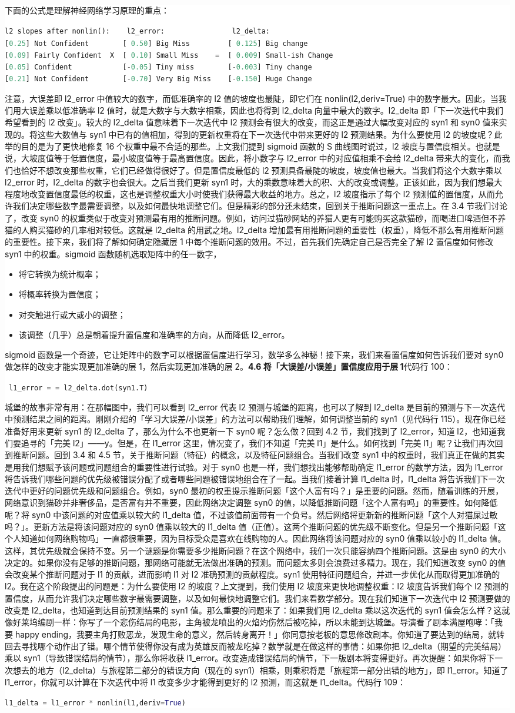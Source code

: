 下面的公式是理解神经网络学习原理的重点：

```py
l2 slopes after nonlin():    l2_error:                l2_delta: 
[0.25] Not Confident        [ 0.50] Big Miss         [ 0.125] Big change
[0.09] Fairly Confident  X  [ 0.10] Small Miss    =  [ 0.009] Small-ish Change
[0.05] Confident            [-0.05] Tiny miss        [-0.003] Tiny change
[0.21] Not Confident        [-0.70] Very Big Miss    [-0.150] Huge Change
```

注意，大误差即 l2_error 中值较大的数字，而低准确率的 l2 值的坡度也最陡，即它们在 nonlin(l2,deriv=True) 中的数字最大。因此，当我们用大误差乘以低准确率 l2 值时，就是大数字与大数字相乘，因此也将得到 l2_delta 向量中最大的数字。l2_delta 即「下一次迭代中我们希望看到的 l2 改变」。较大的 l2_delta 值意味着下一次迭代中 l2 预测会有很大的改变，而这正是通过大幅改变对应的 syn1 和 syn0 值来实现的。将这些大数值与 syn1 中已有的值相加，得到的更新权重将在下一次迭代中带来更好的 l2 预测结果。为什么要使用 l2 的坡度呢？此举的目的是为了更快地修复 16 个权重中最不合适的那些。上文我们提到 sigmoid 函数的 S 曲线图时说过，l2 坡度与置信度相关。也就是说，大坡度值等于低置信度，最小坡度值等于最高置信度。因此，将小数字与 l2_error 中的对应值相乘不会给 l2_delta 带来大的变化，而我们也恰好不想改变那些权重，它们已经做得很好了。但是置信度最低的 l2 预测具备最陡的坡度，坡度值也最大。当我们将这个大数字乘以 l2_error 时，l2_delta 的数字也会很大。之后当我们更新 syn1 时，大的乘数意味着大的积、大的改变或调整。正该如此，因为我们想最大程度地改变置信度最低的权重，这也是调整权重大小时使我们获得最大收益的地方。总之，l2 坡度指示了每个 l2 预测值的置信度，从而允许我们决定哪些数字最需要调整，以及如何最快地调整它们。但是精彩的部分还未结束，回到关于推断问题这一重点上。在 3.4 节我们讨论了，改变 syn0 的权重类似于改变对预测最有用的推断问题。例如，访问过猫砂网站的养猫人更有可能购买这款猫砂，而喝进口啤酒但不养猫的人购买猫砂的几率相对较低。这就是 l2_delta 的用武之地。l2_delta 增加最有用推断问题的重要性（权重），降低不那么有用推断问题的重要性。接下来，我们将了解如何确定隐藏层 1 中每个推断问题的效用。不过，首先我们先确定自己是否完全了解 l2 置信度如何修改 syn1 中的权重。sigmoid 函数随机选取矩阵中的任一数字，

*   将它转换为统计概率；

*   将概率转换为置信度；

*   对突触进行或大或小的调整；

*   该调整（几乎）总是朝着提升置信度和准确率的方向，从而降低 l2_error。

sigmoid 函数是一个奇迹，它让矩阵中的数字可以根据置信度进行学习，数学多么神秘！接下来，我们来看置信度如何告诉我们要对 syn0 做怎样的改变才能实现更加准确的层 1，然后实现更加准确的层 2。**4.6 将「大误差/小误差」置信度应用于层 1**代码行 100：

```py
 l1_error = = l2_delta.dot(syn1.T)
```

城堡的故事非常有用：在那幅图中，我们可以看到 l2_error 代表 l2 预测与城堡的距离，也可以了解到 l2_delta 是目前的预测与下一次迭代中预测结果之间的距离。刚刚介绍的「学习大误差/小误差」的方法可以帮助我们理解，如何调整当前的 syn1（见代码行 115）。现在你已经准备好用来更新 syn1 的 l2_delta 了，那么为什么不也更新一下 syn0 呢？怎么做？回到 4.2 节，我们找到了 l2_error，知道 l2，也知道我们要追寻的「完美 l2」——y。但是，在 l1_error 这里，情况变了，我们不知道「完美 l1」是什么。如何找到「完美 l1」呢？让我们再次回到推断问题。回到 3.4 和 4.5 节，关于推断问题（特征）的概念，以及特征问题组合。当我们改变 syn1 中的权重时，我们真正在做的其实是用我们想赋予该问题或问题组合的重要性进行试验。对于 syn0 也是一样，我们想找出能够帮助确定 l1_error 的数学方法，因为 l1_error 将告诉我们哪些问题的优先级被错误分配了或者哪些问题被错误地组合在了一起。当我们接着计算 l1_delta 时，l1_delta 将告诉我们下一次迭代中更好的问题优先级和问题组合。例如，syn0 最初的权重提示推断问题「这个人富有吗？」是重要的问题。然而，随着训练的开展，网络意识到猫砂并非奢侈品，是否富有并不重要，因此网络决定调整 syn0 的值，以降低推断问题「这个人富有吗」的重要性。如何降低呢？将 syn0 中该问题的对应值乘以较大的 l1_delta 值，不过该值前面带有一个负号。然后网络将更新新的推断问题「这个人对猫屎过敏吗？」。更新方法是将该问题对应的 syn0 值乘以较大的 l1_delta 值（正值）。这两个推断问题的优先级不断变化。但是另一个推断问题「这个人知道如何网络购物吗」一直都很重要，因为目标受众是喜欢在线购物的人。因此网络将该问题对应的 syn0 值乘以较小的 l1_delta 值。这样，其优先级就会保持不变。另一个谜题是你需要多少推断问题？在这个网络中，我们一次只能容纳四个推断问题。这是由 syn0 的大小决定的。如果你没有足够的推断问题，那网络可能就无法做出准确的预测。而问题太多则会浪费过多精力。现在，我们知道改变 syn0 的值会改变某个推断问题对于 l1 的贡献，进而影响 l1 对 l2 准确预测的贡献程度。syn1 使用特征问题组合，并进一步优化从而取得更加准确的 l2。我在这个阶段提出的问题是：为什么要使用 l2 的坡度？上文提到，我们使用 l2 坡度来更快地调整权重：l2 坡度告诉我们每个 l2 预测的置信度，从而允许我们决定哪些数字最需要调整，以及如何最快地调整它们。我们来看数学部分。现在我们知道下一次迭代中 l2 预测要做的改变是 l2_delta，也知道到达目前预测结果的 syn1 值。那么重要的问题来了：如果我们用 l2_delta 乘以这次迭代的 syn1 值会怎么样？这就像好莱坞编剧一样：你写了一个悲伤结局的电影，主角被龙喷出的火焰灼伤然后被吃掉，所以未能到达城堡。导演看了剧本满屋咆哮：「我要 happy ending，我要主角打败恶龙，发现生命的意义，然后转身离开！」你同意按老板的意思修改剧本。你知道了要达到的结局，就转回去寻找哪个动作出了错。哪个情节使得你没有成为英雄反而被龙吃掉？数学就是在做这样的事情：如果你把 l2_delta（期望的完美结局）乘以 syn1（导致错误结局的情节），那么你将收获 l1_error。改变造成错误结局的情节，下一版剧本将变得更好。再次提醒：如果你将下一次想去的地方（l2_delta）与旅程第二部分的错误方向（现在的 syn1）相乘，则乘积将是「旅程第一部分出错的地方」，即 l1_error。知道了 l1_error，你就可以计算在下次迭代中将 l1 改变多少才能得到更好的 l2 预测，而这就是 l1_delta。代码行 109：

```py
l1_delta = l1_error * nonlin(l1,deriv=True)
```
